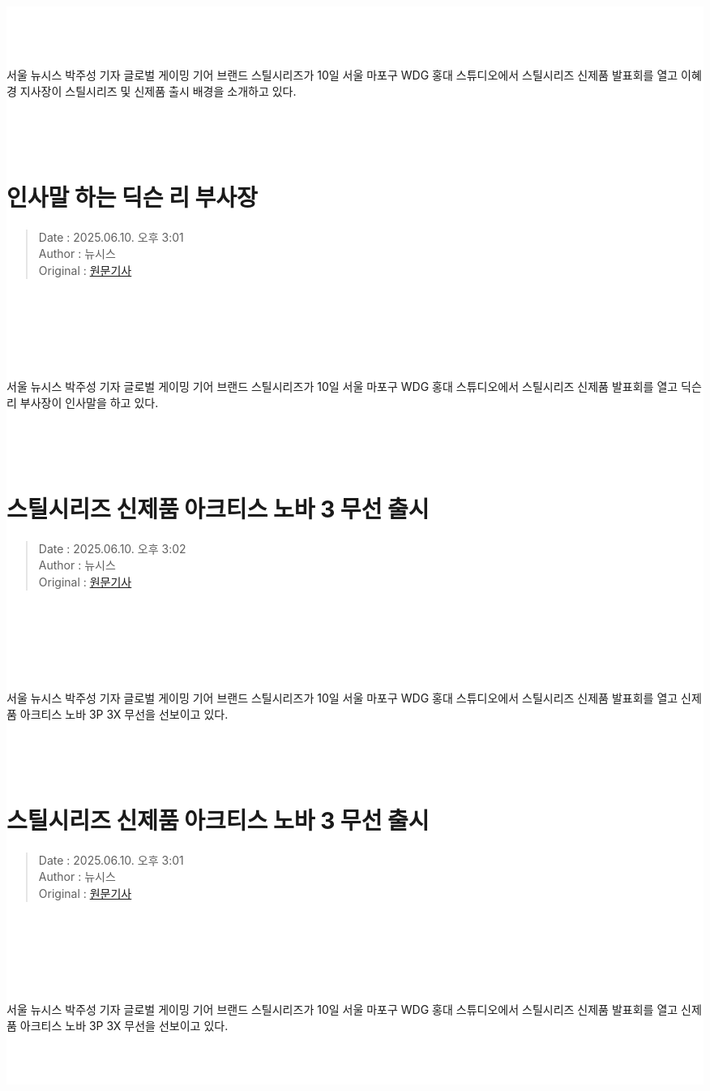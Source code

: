<img alt="" class="_LAZY_LOADING _LAZY_LOADING_INIT_HIDE" src="https://imgnews.pstatic.net/image/003/2025/06/10/NISI20250610_0020846444_web_20250610150019_20250610150136231.jpg?type=w860" id="img1" style="display: none;"></img>  
<br/><br/>  
  
서울 뉴시스 박주성 기자 글로벌 게이밍 기어 브랜드 스틸시리즈가 10일 서울 마포구 WDG 홍대 스튜디오에서 스틸시리즈 신제품 발표회를 열고 이혜경 지사장이 스틸시리즈 및 신제품 출시 배경을 소개하고 있다.  
<br/><br/><br/>  

  
# 인사말 하는 딕슨 리 부사장  
  
> Date : 2025.06.10. 오후 3:01  
> Author : 뉴시스  
> Original : [원문기사](https://n.news.naver.com/mnews/article/003/0013295342?sid=105)  
<br/>  
  
<img alt="" class="_LAZY_LOADING _LAZY_LOADING_INIT_HIDE" src="https://imgnews.pstatic.net/image/003/2025/06/10/NISI20250610_0020846445_web_20250610150019_20250610150132020.jpg?type=w860" id="img1" style="display: none;"></img>  
<br/><br/>  
  
서울 뉴시스 박주성 기자 글로벌 게이밍 기어 브랜드 스틸시리즈가 10일 서울 마포구 WDG 홍대 스튜디오에서 스틸시리즈 신제품 발표회를 열고 딕슨 리 부사장이 인사말을 하고 있다.  
<br/><br/><br/>  

  
# 스틸시리즈 신제품 아크티스 노바 3 무선 출시  
  
> Date : 2025.06.10. 오후 3:02  
> Author : 뉴시스  
> Original : [원문기사](https://n.news.naver.com/mnews/article/003/0013295346?sid=105)  
<br/>  
  
<img alt="" class="_LAZY_LOADING _LAZY_LOADING_INIT_HIDE" src="https://imgnews.pstatic.net/image/003/2025/06/10/NISI20250610_0020846450_web_20250610145943_20250610150215168.jpg?type=w860" id="img1" style="display: none;"></img>  
<br/><br/>  
  
서울 뉴시스 박주성 기자 글로벌 게이밍 기어 브랜드 스틸시리즈가 10일 서울 마포구 WDG 홍대 스튜디오에서 스틸시리즈 신제품 발표회를 열고 신제품 아크티스 노바 3P 3X 무선을 선보이고 있다.  
<br/><br/><br/>  

  
# 스틸시리즈 신제품 아크티스 노바 3 무선 출시  
  
> Date : 2025.06.10. 오후 3:01  
> Author : 뉴시스  
> Original : [원문기사](https://n.news.naver.com/mnews/article/003/0013295343?sid=105)  
<br/>  
  
<img alt="" class="_LAZY_LOADING _LAZY_LOADING_INIT_HIDE" src="https://imgnews.pstatic.net/image/003/2025/06/10/NISI20250610_0020846452_web_20250610145943_20250610150134050.jpg?type=w860" id="img1" style="display: none;"></img>  
<br/><br/>  
  
서울 뉴시스 박주성 기자 글로벌 게이밍 기어 브랜드 스틸시리즈가 10일 서울 마포구 WDG 홍대 스튜디오에서 스틸시리즈 신제품 발표회를 열고 신제품 아크티스 노바 3P 3X 무선을 선보이고 있다.  
<br/><br/><br/>  
